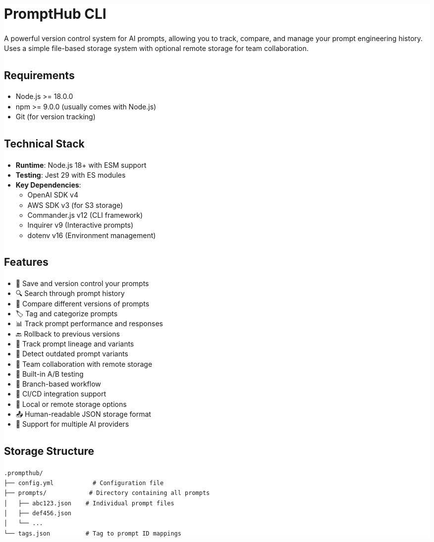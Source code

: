 # PromptHub CLI

A powerful version control system for AI prompts, allowing you to track, compare, and manage your prompt engineering history. Uses a simple file-based storage system with optional remote storage for team collaboration.

## Requirements

- Node.js >= 18.0.0
- npm >= 9.0.0 (usually comes with Node.js)
- Git (for version tracking)

## Technical Stack

- **Runtime**: Node.js 18+ with ESM support
- **Testing**: Jest 29 with ES modules
- **Key Dependencies**:
  - OpenAI SDK v4
  - AWS SDK v3 (for S3 storage)
  - Commander.js v12 (CLI framework)
  - Inquirer v9 (Interactive prompts)
  - dotenv v16 (Environment management)

## Features

- 📝 Save and version control your prompts
- 🔍 Search through prompt history
- 🔄 Compare different versions of prompts
- 🏷️ Tag and categorize prompts
- 📊 Track prompt performance and responses
- 🔙 Rollback to previous versions
- 🌳 Track prompt lineage and variants
- 🔔 Detect outdated prompt variants
- 🤝 Team collaboration with remote storage
- 🧪 Built-in A/B testing
- 🔀 Branch-based workflow
- 🚀 CI/CD integration support
- 💾 Local or remote storage options
- 📤 Human-readable JSON storage format
- 🤖 Support for multiple AI providers

## Storage Structure

```
.prompthub/
├── config.yml           # Configuration file
├── prompts/            # Directory containing all prompts
│   ├── abc123.json    # Individual prompt files
│   ├── def456.json
│   └── ...
└── tags.json          # Tag to prompt ID mappings
```
